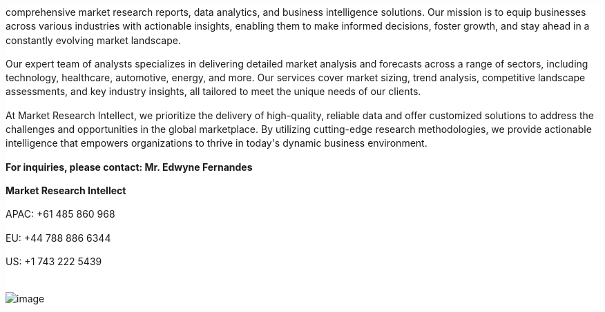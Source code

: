 comprehensive market research reports, data analytics, and business intelligence solutions. Our mission is to equip businesses across various industries with actionable insights, enabling them to make informed decisions, foster growth, and stay ahead in a constantly evolving market landscape.</p><p>Our expert team of analysts specializes in delivering detailed market analysis and forecasts across a range of sectors, including technology, healthcare, automotive, energy, and more. Our services cover market sizing, trend analysis, competitive landscape assessments, and key industry insights, all tailored to meet the unique needs of our clients.</p><p>At Market Research Intellect, we prioritize the delivery of high-quality, reliable data and offer customized solutions to address the challenges and opportunities in the global marketplace. By utilizing cutting-edge research methodologies, we provide actionable intelligence that empowers organizations to thrive in today's dynamic business environment.</p><p><strong>For inquiries, please contact: Mr. Edwyne Fernandes</strong></p><p><strong>Market Research Intellect</strong></p><p>APAC: +61 485 860 968</p><p>EU: +44 788 886 6344</p><p>US: +1 743 222 5439</p></div><div class="article-main__content" data-test-id="publishing-text-block">&nbsp;</div>
![image](https://github.com/user-attachments/assets/286aff48-896f-460e-939f-d5b25cebf9b3)
